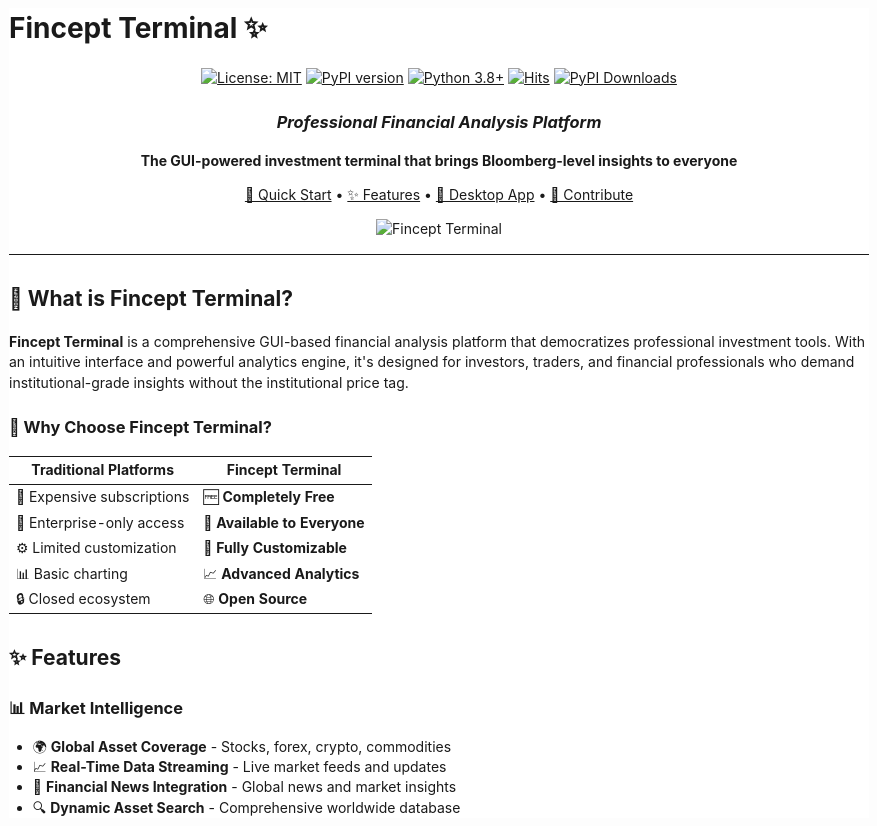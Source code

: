 # Fincept Terminal ✨

<div align="center">

[![License: MIT](https://img.shields.io/badge/license-MIT-C06524)](https://github.com/Fincept-Corporation/FinceptTerminal/blob/main/LICENSE.txt)
[![PyPI version](https://badge.fury.io/py/fincept-terminal.svg)](https://badge.fury.io/py/fincept-terminal)
[![Python 3.8+](https://img.shields.io/badge/Python-3.8+-blue.svg)](https://www.python.org/downloads/)
[![Hits](https://hits.sh/github.com/Fincept-Corporation/FinceptTerminal.svg?label=Visits)](https://hits.sh/github.com/Fincept-Corporation/FinceptTerminal/)
[![PyPI Downloads](https://static.pepy.tech/badge/fincept-terminal)](https://pepy.tech/projects/fincept-terminal)

### *Professional Financial Analysis Platform*
**The GUI-powered investment terminal that brings Bloomberg-level insights to everyone**

[🚀 Quick Start](#-installation) • [✨ Features](#-features) • [📱 Desktop App](#-desktop-app) • [🤝 Contribute](#-become-a-contributor)

![Fincept Terminal](https://raw.githubusercontent.com/Fincept-Corporation/FinceptTerminal/main/images/Dashboard.png)

</div>

---

## 🎯 What is Fincept Terminal?

**Fincept Terminal** is a comprehensive GUI-based financial analysis platform that democratizes professional investment tools. With an intuitive interface and powerful analytics engine, it's designed for investors, traders, and financial professionals who demand institutional-grade insights without the institutional price tag.

### 🌟 Why Choose Fincept Terminal?

| Traditional Platforms | Fincept Terminal |
|----------------------|------------------|
| 💸 Expensive subscriptions | 🆓 **Completely Free** |
| 🏢 Enterprise-only access | 👤 **Available to Everyone** |
| ⚙️ Limited customization | 🎨 **Fully Customizable** |
| 📊 Basic charting | 📈 **Advanced Analytics** |
| 🔒 Closed ecosystem | 🌐 **Open Source** |

## ✨ Features

### 📊 **Market Intelligence**
- 🌍 **Global Asset Coverage** - Stocks, forex, crypto, commodities
- 📈 **Real-Time Data Streaming** - Live market feeds and updates  
- 📰 **Financial News Integration** - Global news and market insights
- 🔍 **Dynamic Asset Search** - Comprehensive worldwide database
